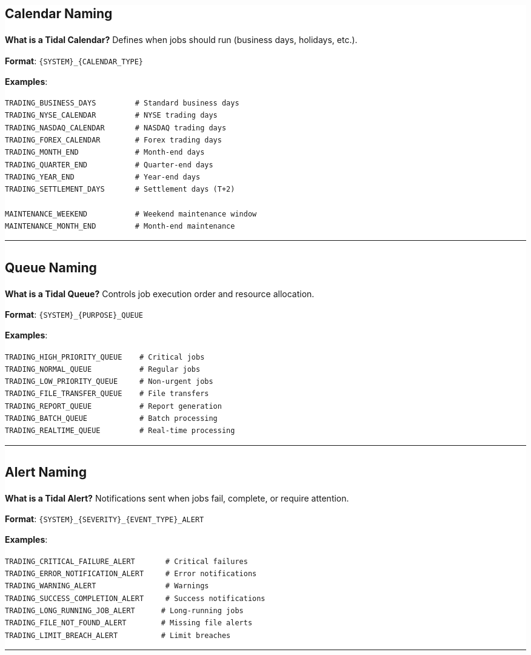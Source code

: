 ## Calendar Naming

**What is a Tidal Calendar?**
Defines when jobs should run (business days, holidays, etc.).

**Format**: `{SYSTEM}_{CALENDAR_TYPE}`

**Examples**:
```
TRADING_BUSINESS_DAYS         # Standard business days
TRADING_NYSE_CALENDAR         # NYSE trading days
TRADING_NASDAQ_CALENDAR       # NASDAQ trading days
TRADING_FOREX_CALENDAR        # Forex trading days
TRADING_MONTH_END             # Month-end days
TRADING_QUARTER_END           # Quarter-end days
TRADING_YEAR_END              # Year-end days
TRADING_SETTLEMENT_DAYS       # Settlement days (T+2)

MAINTENANCE_WEEKEND           # Weekend maintenance window
MAINTENANCE_MONTH_END         # Month-end maintenance
```

---

## Queue Naming

**What is a Tidal Queue?**
Controls job execution order and resource allocation.

**Format**: `{SYSTEM}_{PURPOSE}_QUEUE`

**Examples**:
```
TRADING_HIGH_PRIORITY_QUEUE    # Critical jobs
TRADING_NORMAL_QUEUE           # Regular jobs
TRADING_LOW_PRIORITY_QUEUE     # Non-urgent jobs
TRADING_FILE_TRANSFER_QUEUE    # File transfers
TRADING_REPORT_QUEUE           # Report generation
TRADING_BATCH_QUEUE            # Batch processing
TRADING_REALTIME_QUEUE         # Real-time processing
```

---

## Alert Naming

**What is a Tidal Alert?**
Notifications sent when jobs fail, complete, or require attention.

**Format**: `{SYSTEM}_{SEVERITY}_{EVENT_TYPE}_ALERT`

**Examples**:
```
TRADING_CRITICAL_FAILURE_ALERT       # Critical failures
TRADING_ERROR_NOTIFICATION_ALERT     # Error notifications
TRADING_WARNING_ALERT                # Warnings
TRADING_SUCCESS_COMPLETION_ALERT     # Success notifications
TRADING_LONG_RUNNING_JOB_ALERT      # Long-running jobs
TRADING_FILE_NOT_FOUND_ALERT        # Missing file alerts
TRADING_LIMIT_BREACH_ALERT          # Limit breaches
```

---
